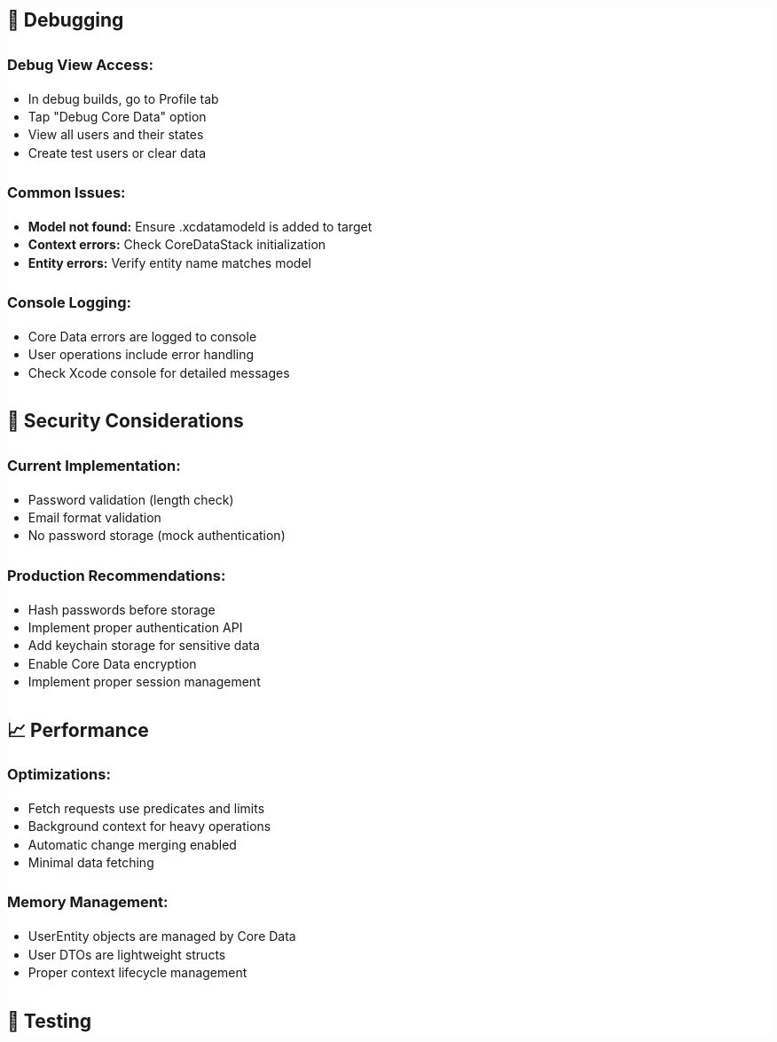 ## 🐛 **Debugging**

### **Debug View Access:**
- In debug builds, go to Profile tab
- Tap "Debug Core Data" option
- View all users and their states
- Create test users or clear data

### **Common Issues:**
- **Model not found:** Ensure .xcdatamodeld is added to target
- **Context errors:** Check CoreDataStack initialization
- **Entity errors:** Verify entity name matches model

### **Console Logging:**
- Core Data errors are logged to console
- User operations include error handling
- Check Xcode console for detailed messages

## 🔐 **Security Considerations**

### **Current Implementation:**
- Password validation (length check)
- Email format validation
- No password storage (mock authentication)

### **Production Recommendations:**
- Hash passwords before storage
- Implement proper authentication API
- Add keychain storage for sensitive data
- Enable Core Data encryption
- Implement proper session management

## 📈 **Performance**

### **Optimizations:**
- Fetch requests use predicates and limits
- Background context for heavy operations
- Automatic change merging enabled
- Minimal data fetching

### **Memory Management:**
- UserEntity objects are managed by Core Data
- User DTOs are lightweight structs
- Proper context lifecycle management

## 🧪 **Testing**
